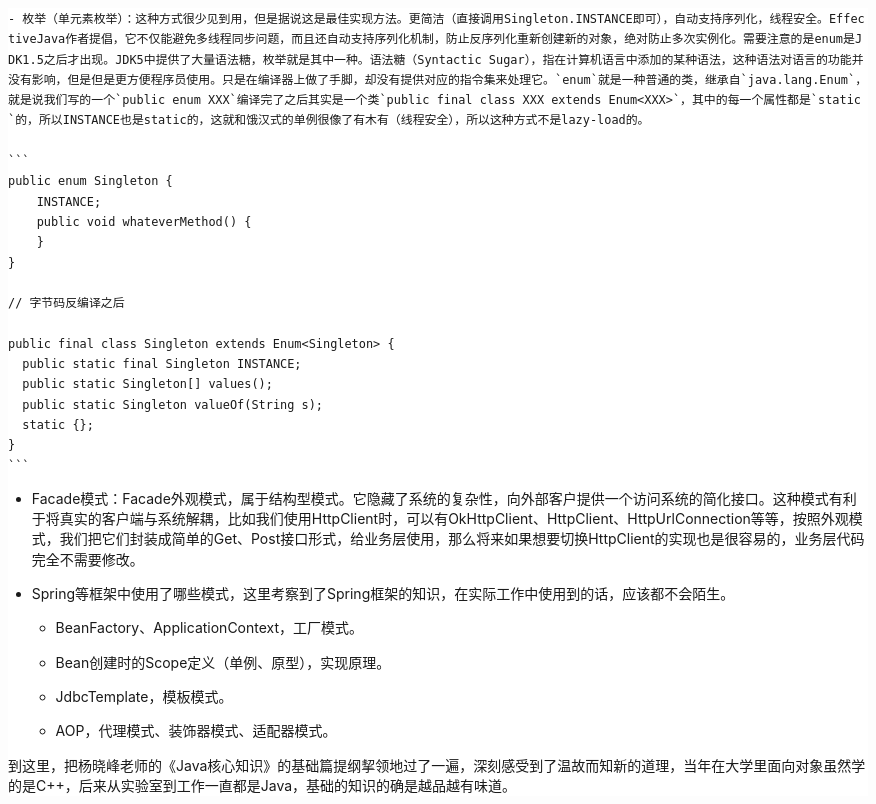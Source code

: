     - 枚举（单元素枚举）：这种方式很少见到用，但是据说这是最佳实现方法。更简洁（直接调用Singleton.INSTANCE即可），自动支持序列化，线程安全。EffectiveJava作者提倡，它不仅能避免多线程同步问题，而且还自动支持序列化机制，防止反序列化重新创建新的对象，绝对防止多次实例化。需要注意的是enum是JDK1.5之后才出现。JDK5中提供了大量语法糖，枚举就是其中一种。语法糖（Syntactic Sugar），指在计算机语言中添加的某种语法，这种语法对语言的功能并没有影响，但是但是更方便程序员使用。只是在编译器上做了手脚，却没有提供对应的指令集来处理它。`enum`就是一种普通的类，继承自`java.lang.Enum`，就是说我们写的一个`public enum XXX`编译完了之后其实是一个类`public final class XXX extends Enum<XXX>`，其中的每一个属性都是`static`的，所以INSTANCE也是static的，这就和饿汉式的单例很像了有木有（线程安全），所以这种方式不是lazy-load的。

	```
	public enum Singleton {  
    	INSTANCE;  
    	public void whateverMethod() {  
    	}  
	}

	// 字节码反编译之后

	public final class Singleton extends Enum<Singleton> {
      public static final Singleton INSTANCE;
      public static Singleton[] values();
      public static Singleton valueOf(String s);
      static {};
	}
	```

- Facade模式：Facade外观模式，属于结构型模式。它隐藏了系统的复杂性，向外部客户提供一个访问系统的简化接口。这种模式有利于将真实的客户端与系统解耦，比如我们使用HttpClient时，可以有OkHttpClient、HttpClient、HttpUrlConnection等等，按照外观模式，我们把它们封装成简单的Get、Post接口形式，给业务层使用，那么将来如果想要切换HttpClient的实现也是很容易的，业务层代码完全不需要修改。



- Spring等框架中使用了哪些模式，这里考察到了Spring框架的知识，在实际工作中使用到的话，应该都不会陌生。

    - BeanFactory、ApplicationContext，工厂模式。

    - Bean创建时的Scope定义（单例、原型），实现原理。

    - JdbcTemplate，模板模式。

    - AOP，代理模式、装饰器模式、适配器模式。


到这里，把杨晓峰老师的《Java核心知识》的基础篇提纲挈领地过了一遍，深刻感受到了温故而知新的道理，当年在大学里面向对象虽然学的是C++，后来从实验室到工作一直都是Java，基础的知识的确是越品越有味道。